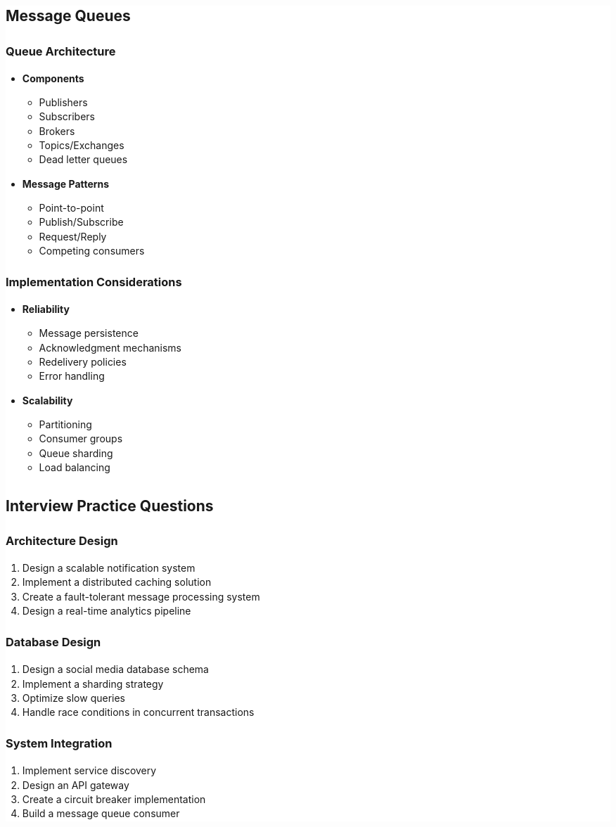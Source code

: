 ## Message Queues

### Queue Architecture
- **Components**
  - Publishers
  - Subscribers
  - Brokers
  - Topics/Exchanges
  - Dead letter queues
  
- **Message Patterns**
  - Point-to-point
  - Publish/Subscribe
  - Request/Reply
  - Competing consumers

### Implementation Considerations
- **Reliability**
  - Message persistence
  - Acknowledgment mechanisms
  - Redelivery policies
  - Error handling
  
- **Scalability**
  - Partitioning
  - Consumer groups
  - Queue sharding
  - Load balancing

## Interview Practice Questions

### Architecture Design
1. Design a scalable notification system
2. Implement a distributed caching solution
3. Create a fault-tolerant message processing system
4. Design a real-time analytics pipeline

### Database Design
1. Design a social media database schema
2. Implement a sharding strategy
3. Optimize slow queries
4. Handle race conditions in concurrent transactions

### System Integration
1. Implement service discovery
2. Design an API gateway
3. Create a circuit breaker implementation
4. Build a message queue consumer
